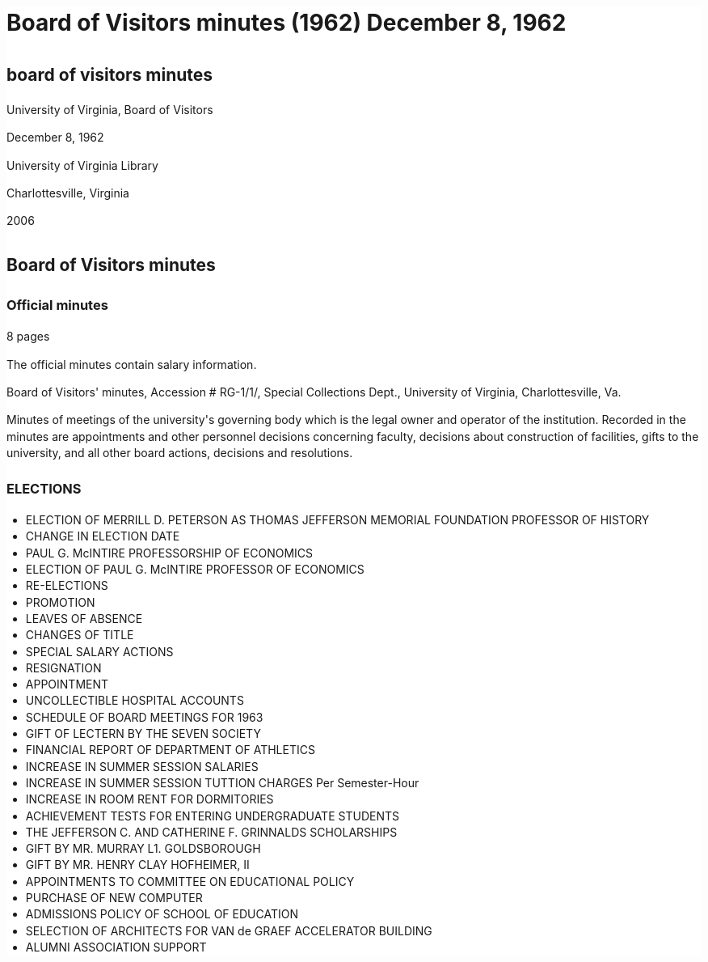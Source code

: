 









# Board of Visitors minutes (1962) December 8, 1962

## board of visitors minutes

University of Virginia, Board of Visitors

December 8, 1962

University of Virginia Library

Charlottesville, Virginia

2006

## Board of Visitors minutes

### Official minutes

8 pages

The official minutes contain salary information.

Board of Visitors' minutes, Accession # RG-1/1/, Special Collections Dept., University of Virginia, Charlottesville, Va.

Minutes of meetings of the university's governing body which is the legal owner and operator of the institution. Recorded in the minutes are appointments and other personnel decisions concerning faculty, decisions about construction of facilities, gifts to the university, and all other board actions, decisions and resolutions.

### ELECTIONS

* ELECTION OF MERRILL D. PETERSON AS THOMAS JEFFERSON MEMORIAL FOUNDATION PROFESSOR OF HISTORY
* CHANGE IN ELECTION DATE
* PAUL G. McINTIRE PROFESSORSHIP OF ECONOMICS
* ELECTION OF PAUL G. McINTIRE PROFESSOR OF ECONOMICS
* RE-ELECTIONS
* PROMOTION
* LEAVES OF ABSENCE
* CHANGES OF TITLE
* SPECIAL SALARY ACTIONS
* RESIGNATION
* APPOINTMENT
* UNCOLLECTIBLE HOSPITAL ACCOUNTS
* SCHEDULE OF BOARD MEETINGS FOR 1963
* GIFT OF LECTERN BY THE SEVEN SOCIETY
* FINANCIAL REPORT OF DEPARTMENT OF ATHLETICS
* INCREASE IN SUMMER SESSION SALARIES
* INCREASE IN SUMMER SESSION TUTTION CHARGES Per Semester-Hour
* INCREASE IN ROOM RENT FOR DORMITORIES
* ACHIEVEMENT TESTS FOR ENTERING UNDERGRADUATE STUDENTS
* THE JEFFERSON C. AND CATHERINE F. GRINNALDS SCHOLARSHIPS
* GIFT BY MR. MURRAY L1. GOLDSBOROUGH
* GIFT BY MR. HENRY CLAY HOFHEIMER, II
* APPOINTMENTS TO COMMITTEE ON EDUCATIONAL POLICY
* PURCHASE OF NEW COMPUTER
* ADMISSIONS POLICY OF SCHOOL OF EDUCATION
* SELECTION OF ARCHITECTS FOR VAN de GRAEF ACCELERATOR BUILDING
* ALUMNI ASSOCIATION SUPPORT
